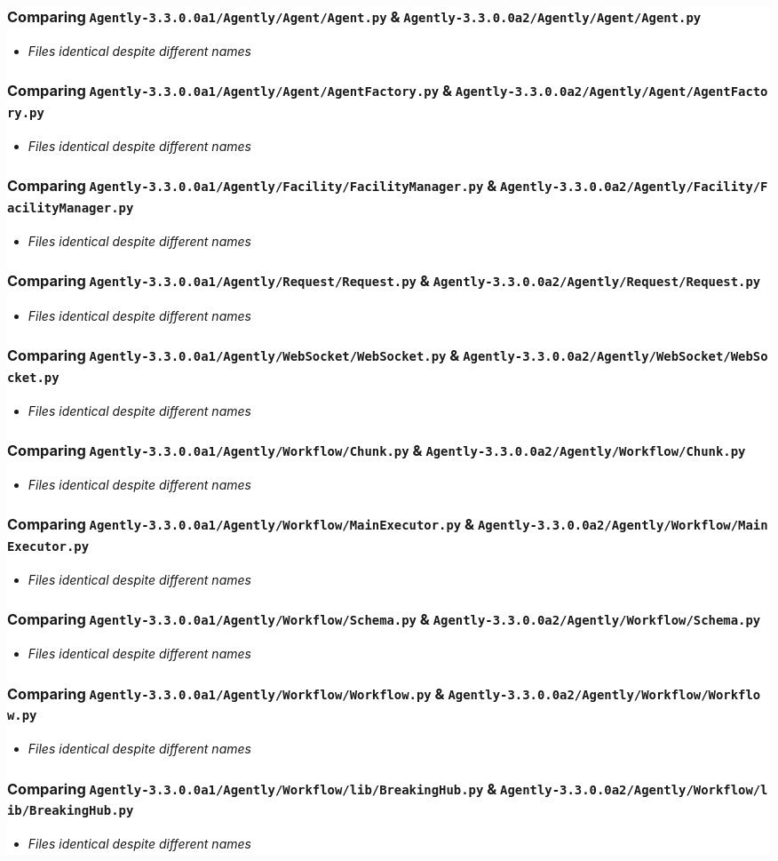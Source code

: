 ### Comparing `Agently-3.3.0.0a1/Agently/Agent/Agent.py` & `Agently-3.3.0.0a2/Agently/Agent/Agent.py`

 * *Files identical despite different names*

### Comparing `Agently-3.3.0.0a1/Agently/Agent/AgentFactory.py` & `Agently-3.3.0.0a2/Agently/Agent/AgentFactory.py`

 * *Files identical despite different names*

### Comparing `Agently-3.3.0.0a1/Agently/Facility/FacilityManager.py` & `Agently-3.3.0.0a2/Agently/Facility/FacilityManager.py`

 * *Files identical despite different names*

### Comparing `Agently-3.3.0.0a1/Agently/Request/Request.py` & `Agently-3.3.0.0a2/Agently/Request/Request.py`

 * *Files identical despite different names*

### Comparing `Agently-3.3.0.0a1/Agently/WebSocket/WebSocket.py` & `Agently-3.3.0.0a2/Agently/WebSocket/WebSocket.py`

 * *Files identical despite different names*

### Comparing `Agently-3.3.0.0a1/Agently/Workflow/Chunk.py` & `Agently-3.3.0.0a2/Agently/Workflow/Chunk.py`

 * *Files identical despite different names*

### Comparing `Agently-3.3.0.0a1/Agently/Workflow/MainExecutor.py` & `Agently-3.3.0.0a2/Agently/Workflow/MainExecutor.py`

 * *Files identical despite different names*

### Comparing `Agently-3.3.0.0a1/Agently/Workflow/Schema.py` & `Agently-3.3.0.0a2/Agently/Workflow/Schema.py`

 * *Files identical despite different names*

### Comparing `Agently-3.3.0.0a1/Agently/Workflow/Workflow.py` & `Agently-3.3.0.0a2/Agently/Workflow/Workflow.py`

 * *Files identical despite different names*

### Comparing `Agently-3.3.0.0a1/Agently/Workflow/lib/BreakingHub.py` & `Agently-3.3.0.0a2/Agently/Workflow/lib/BreakingHub.py`

 * *Files identical despite different names*
